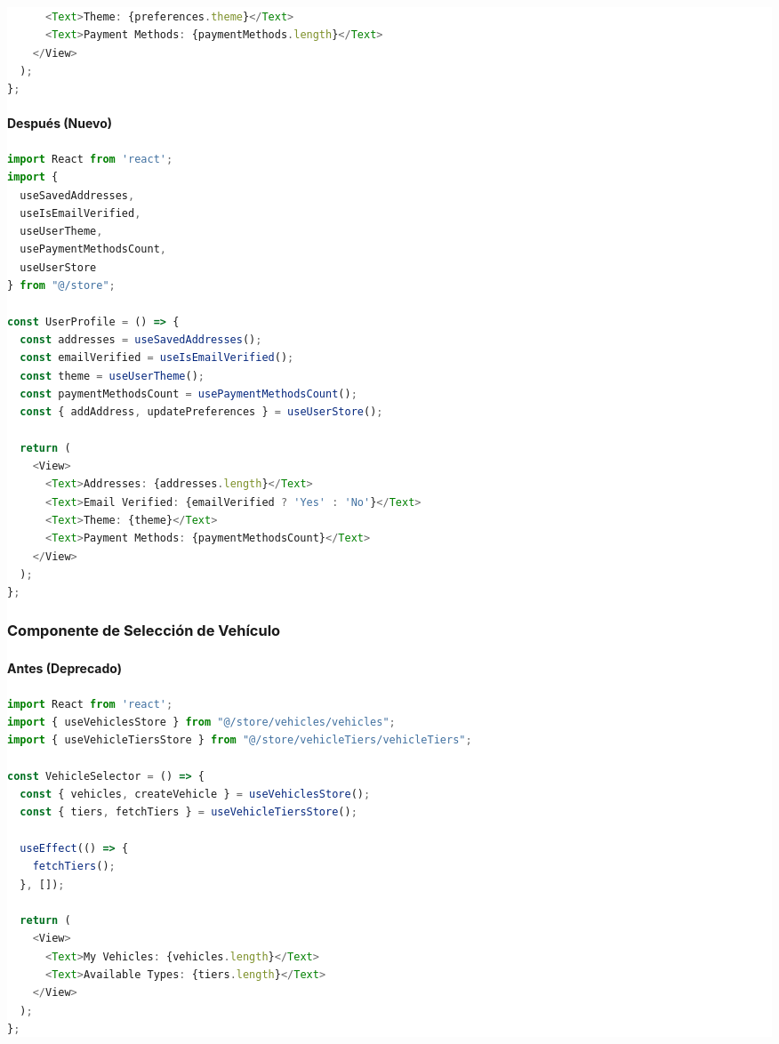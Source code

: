 ```typescript
      <Text>Theme: {preferences.theme}</Text>
      <Text>Payment Methods: {paymentMethods.length}</Text>
    </View>
  );
};
```

#### Después (Nuevo)
```typescript
import React from 'react';
import { 
  useSavedAddresses, 
  useIsEmailVerified, 
  useUserTheme,
  usePaymentMethodsCount,
  useUserStore 
} from "@/store";

const UserProfile = () => {
  const addresses = useSavedAddresses();
  const emailVerified = useIsEmailVerified();
  const theme = useUserTheme();
  const paymentMethodsCount = usePaymentMethodsCount();
  const { addAddress, updatePreferences } = useUserStore();

  return (
    <View>
      <Text>Addresses: {addresses.length}</Text>
      <Text>Email Verified: {emailVerified ? 'Yes' : 'No'}</Text>
      <Text>Theme: {theme}</Text>
      <Text>Payment Methods: {paymentMethodsCount}</Text>
    </View>
  );
};
```

### Componente de Selección de Vehículo

#### Antes (Deprecado)
```typescript
import React from 'react';
import { useVehiclesStore } from "@/store/vehicles/vehicles";
import { useVehicleTiersStore } from "@/store/vehicleTiers/vehicleTiers";

const VehicleSelector = () => {
  const { vehicles, createVehicle } = useVehiclesStore();
  const { tiers, fetchTiers } = useVehicleTiersStore();

  useEffect(() => {
    fetchTiers();
  }, []);

  return (
    <View>
      <Text>My Vehicles: {vehicles.length}</Text>
      <Text>Available Types: {tiers.length}</Text>
    </View>
  );
};
```
